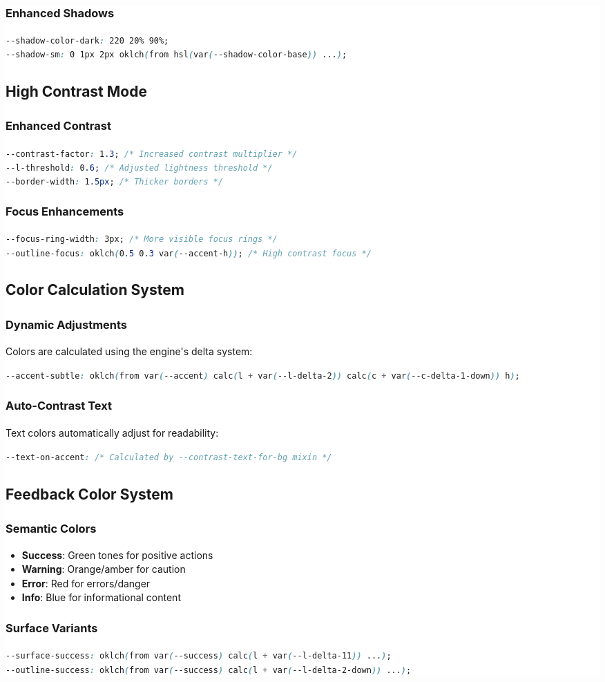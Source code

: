 ### Enhanced Shadows
```css
--shadow-color-dark: 220 20% 90%;
--shadow-sm: 0 1px 2px oklch(from hsl(var(--shadow-color-base)) ...);
```

## High Contrast Mode

### Enhanced Contrast
```css
--contrast-factor: 1.3; /* Increased contrast multiplier */
--l-threshold: 0.6; /* Adjusted lightness threshold */
--border-width: 1.5px; /* Thicker borders */
```

### Focus Enhancements
```css
--focus-ring-width: 3px; /* More visible focus rings */
--outline-focus: oklch(0.5 0.3 var(--accent-h)); /* High contrast focus */
```

## Color Calculation System

### Dynamic Adjustments
Colors are calculated using the engine's delta system:
```css
--accent-subtle: oklch(from var(--accent) calc(l + var(--l-delta-2)) calc(c + var(--c-delta-1-down)) h);
```

### Auto-Contrast Text
Text colors automatically adjust for readability:
```css
--text-on-accent: /* Calculated by --contrast-text-for-bg mixin */
```

## Feedback Color System

### Semantic Colors
- **Success**: Green tones for positive actions
- **Warning**: Orange/amber for caution
- **Error**: Red for errors/danger
- **Info**: Blue for informational content

### Surface Variants
```css
--surface-success: oklch(from var(--success) calc(l + var(--l-delta-11)) ...);
--outline-success: oklch(from var(--success) calc(l + var(--l-delta-2-down)) ...);
```
